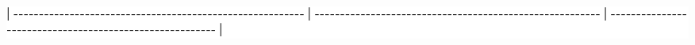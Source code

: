 | --------------------------------------------------------- | -------------------------------------------------------- | -------------------------------------------------------- |
